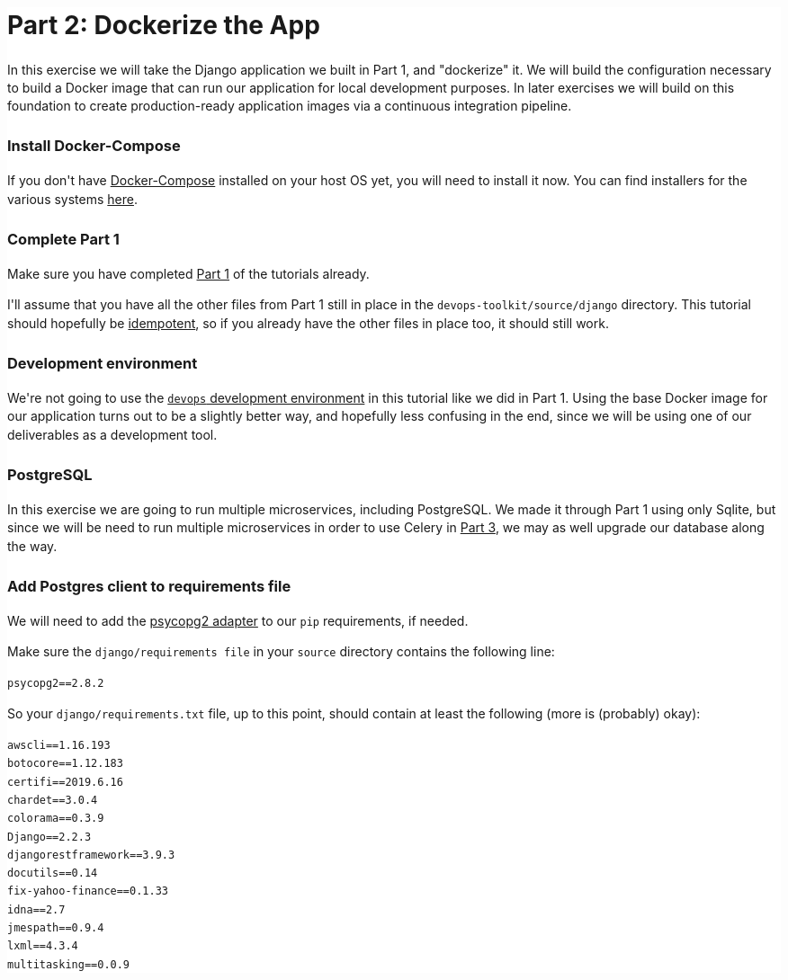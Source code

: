 # Part 2: Dockerize the App

In this exercise we will take the Django application we built in Part 1, and "dockerize" it.
We will build the configuration necessary to build a Docker image that can run our application for local development purposes.
In later exercises we will build on this foundation to create production-ready application images via a continuous integration pipeline.

### Install Docker-Compose

If you don't have [Docker-Compose](https://docs.docker.com/compose/) installed on your host OS yet, you will need to install it now.
You can find installers for the various systems [here](https://docs.docker.com/compose/install/).

### Complete Part 1

Make sure you have completed [Part 1](https://github.com/sloanahrens/devops-toolkit/blob/master/tutorials/1-1-microservices-django.md) of the tutorials already.

I'll assume that you have all the other files from Part 1 still in place in the `devops-toolkit/source/django` directory.
This tutorial should hopefully be [idempotent](https://en.wikipedia.org/wiki/Idempotence), so if you already have the other files in place too, it should still work.

### Development environment

We're not going to use the [`devops` development environment](https://github.com/sloanahrens/devops-toolkit/blob/master/tutorials/0-local-dev-env-devops.md) in this tutorial like we did in Part 1.
Using the base Docker image for our application turns out to be a slightly better way, and hopefully less confusing in the end, since we will be using one of our deliverables as a development tool.

### PostgreSQL

In this exercise we are going to run multiple microservices, including PostgreSQL.
We made it through Part 1 using only Sqlite, but since we will be need to run multiple microservices in order to use Celery in [Part 3](https://github.com/sloanahrens/devops-toolkit/blob/master/tutorials/1-3-microservices-celery.md), we may as well upgrade our database along the way.


### Add Postgres client to requirements file

We will need to add the [psycopg2 adapter](https://pypi.org/project/psycopg2/) to our `pip` requirements, if needed.

Make sure the `django/requirements file` in your `source` directory contains the following line:

```
psycopg2==2.8.2
```

So your `django/requirements.txt` file, up to this point, should contain at least the following (more is (probably) okay):

```
awscli==1.16.193
botocore==1.12.183
certifi==2019.6.16
chardet==3.0.4
colorama==0.3.9
Django==2.2.3
djangorestframework==3.9.3
docutils==0.14
fix-yahoo-finance==0.1.33
idna==2.7
jmespath==0.9.4
lxml==4.3.4
multitasking==0.0.9
```